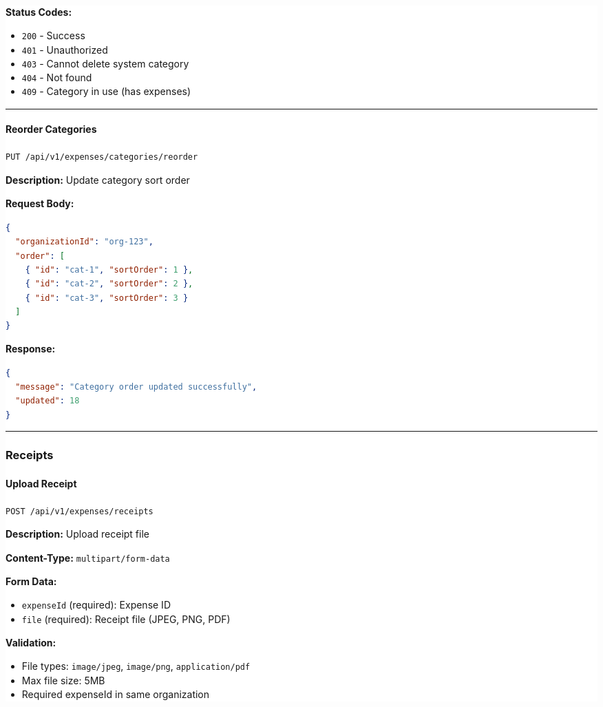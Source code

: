 **Status Codes:**
- `200` - Success
- `401` - Unauthorized
- `403` - Cannot delete system category
- `404` - Not found
- `409` - Category in use (has expenses)

---

#### Reorder Categories

```http
PUT /api/v1/expenses/categories/reorder
```

**Description:** Update category sort order

**Request Body:**
```json
{
  "organizationId": "org-123",
  "order": [
    { "id": "cat-1", "sortOrder": 1 },
    { "id": "cat-2", "sortOrder": 2 },
    { "id": "cat-3", "sortOrder": 3 }
  ]
}
```

**Response:**
```json
{
  "message": "Category order updated successfully",
  "updated": 18
}
```

---

### Receipts

#### Upload Receipt

```http
POST /api/v1/expenses/receipts
```

**Description:** Upload receipt file

**Content-Type:** `multipart/form-data`

**Form Data:**
- `expenseId` (required): Expense ID
- `file` (required): Receipt file (JPEG, PNG, PDF)

**Validation:**
- File types: `image/jpeg`, `image/png`, `application/pdf`
- Max file size: 5MB
- Required expenseId in same organization
